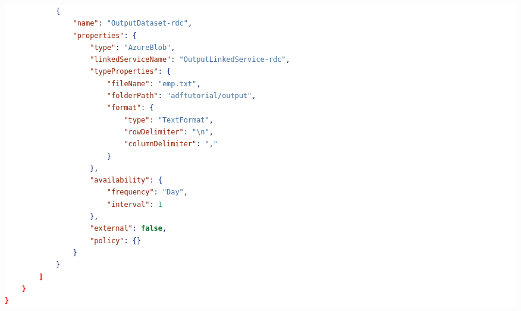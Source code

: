 ```json
            {
                "name": "OutputDataset-rdc",
                "properties": {
                    "type": "AzureBlob",
                    "linkedServiceName": "OutputLinkedService-rdc",
                    "typeProperties": {
                        "fileName": "emp.txt",
                        "folderPath": "adftutorial/output",
                        "format": {
                            "type": "TextFormat",
                            "rowDelimiter": "\n",
                            "columnDelimiter": ","
                        }
                    },
                    "availability": {
                        "frequency": "Day",
                        "interval": 1
                    },
                    "external": false,
                    "policy": {}
                }
            }
        ]
    }
}
```
